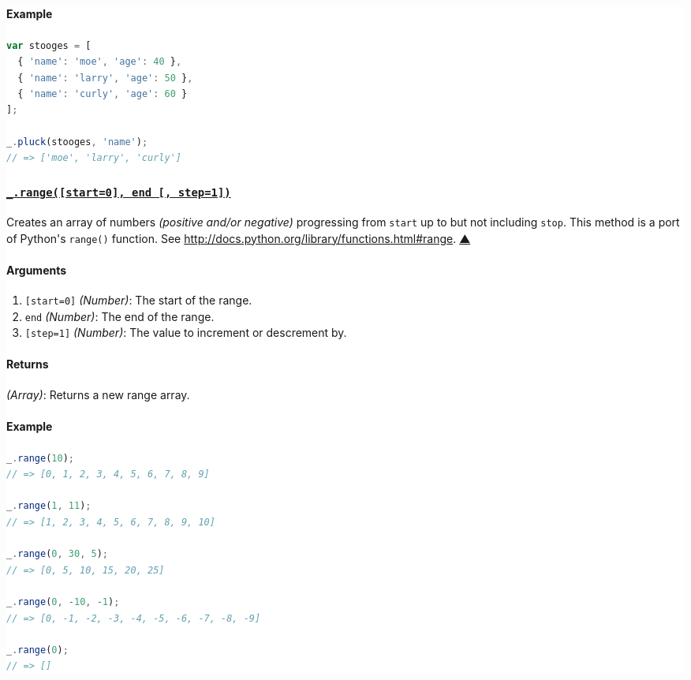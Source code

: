 #### Example
~~~ js
var stooges = [
  { 'name': 'moe', 'age': 40 },
  { 'name': 'larry', 'age': 50 },
  { 'name': 'curly', 'age': 60 }
];

_.pluck(stooges, 'name');
// => ['moe', 'larry', 'curly']
~~~






### <a id="_.range" href="https://github.com/bestiejs/lodash/blob/master/lodash.js#L1169" title="View in source">`_.range([start=0], end [, step=1])`</a>
Creates an array of numbers *(positive and/or negative)* progressing from `start` up to but not including `stop`. This method is a port of Python's `range()` function. See http://docs.python.org/library/functions.html#range.
[&#9650;][1]

#### Arguments
1. `[start=0]` *(Number)*: The start of the range.
2. `end` *(Number)*: The end of the range.
3. `[step=1]` *(Number)*: The value to increment or descrement by.

#### Returns
*(Array)*: Returns a new range array.

#### Example
~~~ js
_.range(10);
// => [0, 1, 2, 3, 4, 5, 6, 7, 8, 9]

_.range(1, 11);
// => [1, 2, 3, 4, 5, 6, 7, 8, 9, 10]

_.range(0, 30, 5);
// => [0, 5, 10, 15, 20, 25]

_.range(0, -10, -1);
// => [0, -1, -2, -3, -4, -5, -6, -7, -8, -9]

_.range(0);
// => []
~~~







  [1]: #readme "Jump back to the TOC."